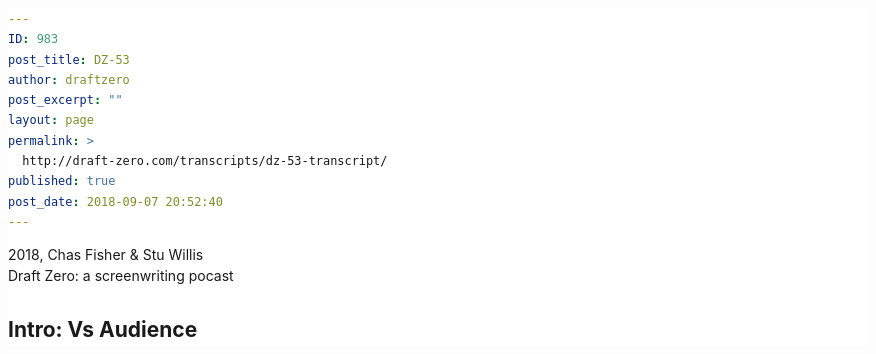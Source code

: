```yaml
---
ID: 983
post_title: DZ-53
author: draftzero
post_excerpt: ""
layout: page
permalink: >
  http://draft-zero.com/transcripts/dz-53-transcript/
published: true
post_date: 2018-09-07 20:52:40
---
```

<p id="info">
  2018, Chas Fisher & Stu Willis<br /> Draft Zero: a screenwriting pocast<br />
</p>

<div class="transcript-base">
  <h2 id="chapter">
    Intro: Vs Audience
  </h2>
  